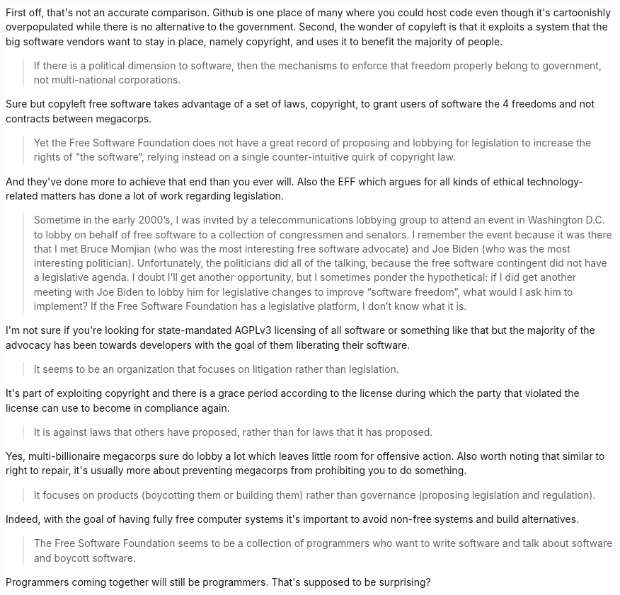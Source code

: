 First off, that's not an accurate comparison.
Github is one place of many where you could host code even though it's cartoonishly overpopulated while there is no alternative to the government.
Second, the wonder of copyleft is that it exploits a system that the big software vendors want to stay in place, namely copyright, and uses it to benefit the majority of people.

> If there is a political dimension to software, then the mechanisms to enforce that freedom properly belong to government, not multi-national corporations.

Sure but copyleft free software takes advantage of a set of laws, copyright, to grant users of software the 4 freedoms and not contracts between megacorps.

> Yet the Free Software Foundation does not have a great record of proposing and lobbying for legislation to increase the rights of “the software”, relying instead on a single counter-intuitive quirk of copyright law.

And they've done more to achieve that end than you ever will.
Also the EFF which argues for all kinds of ethical technology-related matters has done a lot of work regarding legislation.

> Sometime in the early 2000’s, I was invited by a telecommunications lobbying group to attend an event in Washington D.C. to lobby on behalf of free software to a collection of congressmen and senators.
> I remember the event because it was there that I met Bruce Momjian (who was the most interesting free software advocate) and Joe Biden (who was the most interesting politician).
> Unfortunately, the politicians did all of the talking, because the free software contingent did not have a legislative agenda.
> I doubt I’ll get another opportunity, but I sometimes ponder the hypothetical: if I did get another meeting with Joe Biden to lobby him for legislative changes to improve “software freedom”, what would I ask him to implement?
> If the Free Software Foundation has a legislative platform, I don’t know what it is.

I'm not sure if you're looking for state-mandated AGPLv3 licensing of all software or something like that but the majority of the advocacy has been towards developers with the goal of them liberating their software.

> It seems to be an organization that focuses on litigation rather than legislation.

It's part of exploiting copyright and there is a grace period according to the license during which the party that violated the license can use to become in compliance again.

> It is against laws that others have proposed, rather than for laws that it has proposed.

Yes, multi-billionaire megacorps sure do lobby a lot which leaves little room for offensive action.
Also worth noting that similar to right to repair, it's usually more about preventing megacorps from prohibiting you to do something.

> It focuses on products (boycotting them or building them) rather than governance (proposing legislation and regulation).

Indeed, with the goal of having fully free computer systems it's important to avoid non-free systems and build alternatives.

> The Free Software Foundation seems to be a collection of programmers who want to write software and talk about software and boycott software.

Programmers coming together will still be programmers. That's supposed to be surprising?
